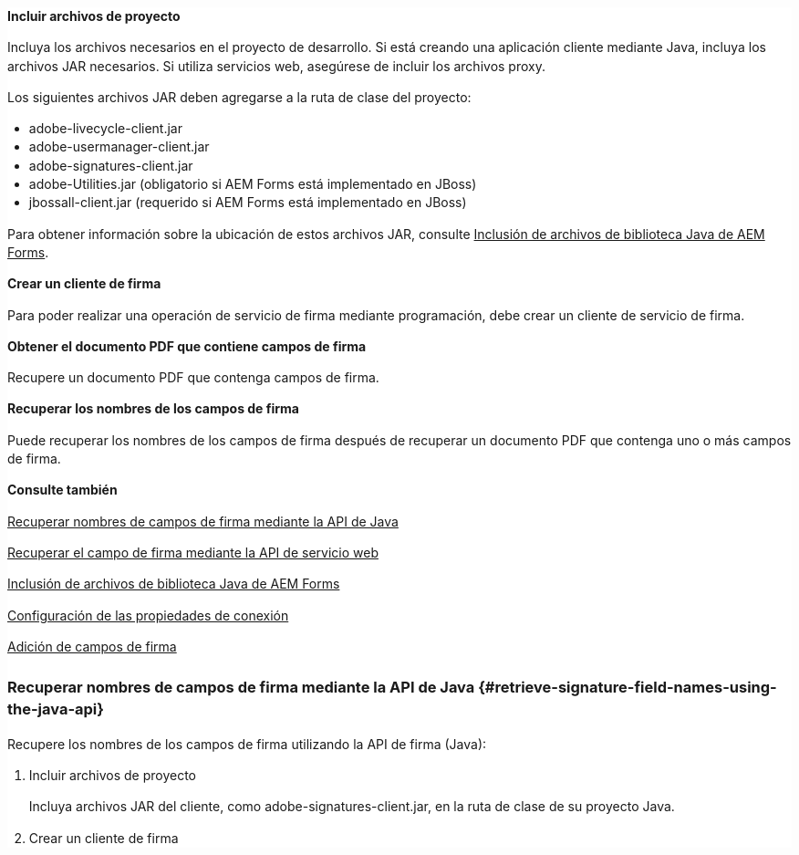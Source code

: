 **Incluir archivos de proyecto**

Incluya los archivos necesarios en el proyecto de desarrollo. Si está creando una aplicación cliente mediante Java, incluya los archivos JAR necesarios. Si utiliza servicios web, asegúrese de incluir los archivos proxy.

Los siguientes archivos JAR deben agregarse a la ruta de clase del proyecto:

* adobe-livecycle-client.jar
* adobe-usermanager-client.jar
* adobe-signatures-client.jar
* adobe-Utilities.jar (obligatorio si AEM Forms está implementado en JBoss)
* jbossall-client.jar (requerido si AEM Forms está implementado en JBoss)

Para obtener información sobre la ubicación de estos archivos JAR, consulte [Inclusión de archivos de biblioteca Java de AEM Forms](/help/forms/developing/invoking-aem-forms-using-java.md#including-aem-forms-java-library-files).

**Crear un cliente de firma**

Para poder realizar una operación de servicio de firma mediante programación, debe crear un cliente de servicio de firma.

**Obtener el documento PDF que contiene campos de firma**

Recupere un documento PDF que contenga campos de firma.

**Recuperar los nombres de los campos de firma**

Puede recuperar los nombres de los campos de firma después de recuperar un documento PDF que contenga uno o más campos de firma.

**Consulte también**

[Recuperar nombres de campos de firma mediante la API de Java](digitally-signing-certifying-documents.md#retrieve-signature-field-names-using-the-java-api)

[Recuperar el campo de firma mediante la API de servicio web](digitally-signing-certifying-documents.md#retrieve-signature-field-using-the-web-service-api)

[Inclusión de archivos de biblioteca Java de AEM Forms](/help/forms/developing/invoking-aem-forms-using-java.md#including-aem-forms-java-library-files)

[Configuración de las propiedades de conexión](/help/forms/developing/invoking-aem-forms-using-java.md#setting-connection-properties)

[Adición de campos de firma](digitally-signing-certifying-documents.md#adding-signature-fields)

### Recuperar nombres de campos de firma mediante la API de Java {#retrieve-signature-field-names-using-the-java-api}

Recupere los nombres de los campos de firma utilizando la API de firma (Java):

1. Incluir archivos de proyecto

   Incluya archivos JAR del cliente, como adobe-signatures-client.jar, en la ruta de clase de su proyecto Java.

1. Crear un cliente de firma
